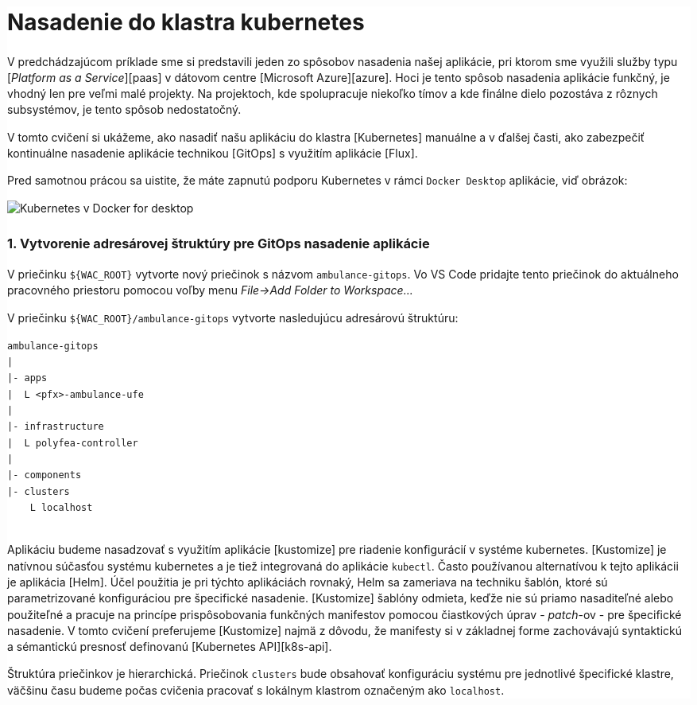 # Nasadenie do klastra kubernetes

V predchádzajúcom príklade sme si predstavili jeden zo spôsobov nasadenia našej aplikácie, pri ktorom sme využili služby typu [_Platform as a Service_][paas] v dátovom centre [Microsoft Azure][azure].
Hoci je tento spôsob nasadenia aplikácie funkčný, je vhodný len pre veľmi malé projekty. Na projektoch, kde spolupracuje niekoľko tímov a kde finálne dielo pozostáva z rôznych subsystémov, je tento spôsob nedostatočný.

V tomto cvičení si ukážeme, ako nasadiť našu aplikáciu do klastra [Kubernetes] manuálne a v ďalšej časti, ako zabezpečiť kontinuálne nasadenie aplikácie technikou [GitOps] s využitím aplikácie [Flux].

Pred samotnou prácou sa uistite, že máte zapnutú podporu Kubernetes v rámci `Docker Desktop` aplikácie, viď obrázok:

![Kubernetes v Docker for desktop](./img/060-01-docker-kubernetes.png)

### 1. Vytvorenie adresárovej štruktúry pre GitOps nasadenie aplikácie

V priečinku `${WAC_ROOT}` vytvorte nový priečinok s názvom `ambulance-gitops`. Vo VS Code pridajte tento priečinok do aktuálneho pracovného priestoru pomocou voľby menu _File->Add Folder to Workspace..._

V priečinku `${WAC_ROOT}/ambulance-gitops` vytvorte nasledujúcu adresárovú štruktúru:

```plain
ambulance-gitops
|
|- apps
|  L <pfx>-ambulance-ufe
|
|- infrastructure
|  L polyfea-controller
|
|- components
|- clusters
    L localhost
        
```

Aplikáciu budeme nasadzovať s využitím aplikácie [kustomize] pre  riadenie konfigurácií v systéme kubernetes.  [Kustomize] je natívnou  súčasťou systému kubernetes a je tiež integrovaná do aplikácie `kubectl`. Často používanou  alternatívou k tejto aplikácii je aplikácia [Helm]. Účel použitia je pri  týchto aplikáciách rovnaký, Helm sa zameriava na techniku šablón, ktoré sú parametrizované konfiguráciou pre špecifické nasadenie. [Kustomize] šablóny odmieta, keďže nie sú priamo  nasaditeľné alebo použiteľné a pracuje na princípe prispôsobovania funkčných manifestov pomocou  čiastkových úprav - _patch_-ov - pre špecifické nasadenie. V tomto cvičení preferujeme  [Kustomize] najmä z dôvodu, že manifesty si v základnej forme zachovávajú syntaktickú a  sémantickú presnosť definovanú [Kubernetes API][k8s-api].

Štruktúra priečinkov je hierarchická. Priečinok `clusters` bude obsahovať konfiguráciu systému  pre jednotlivé špecifické klastre, väčšinu času budeme počas cvičenia pracovať s lokálnym  klastrom označeným ako `localhost`.

